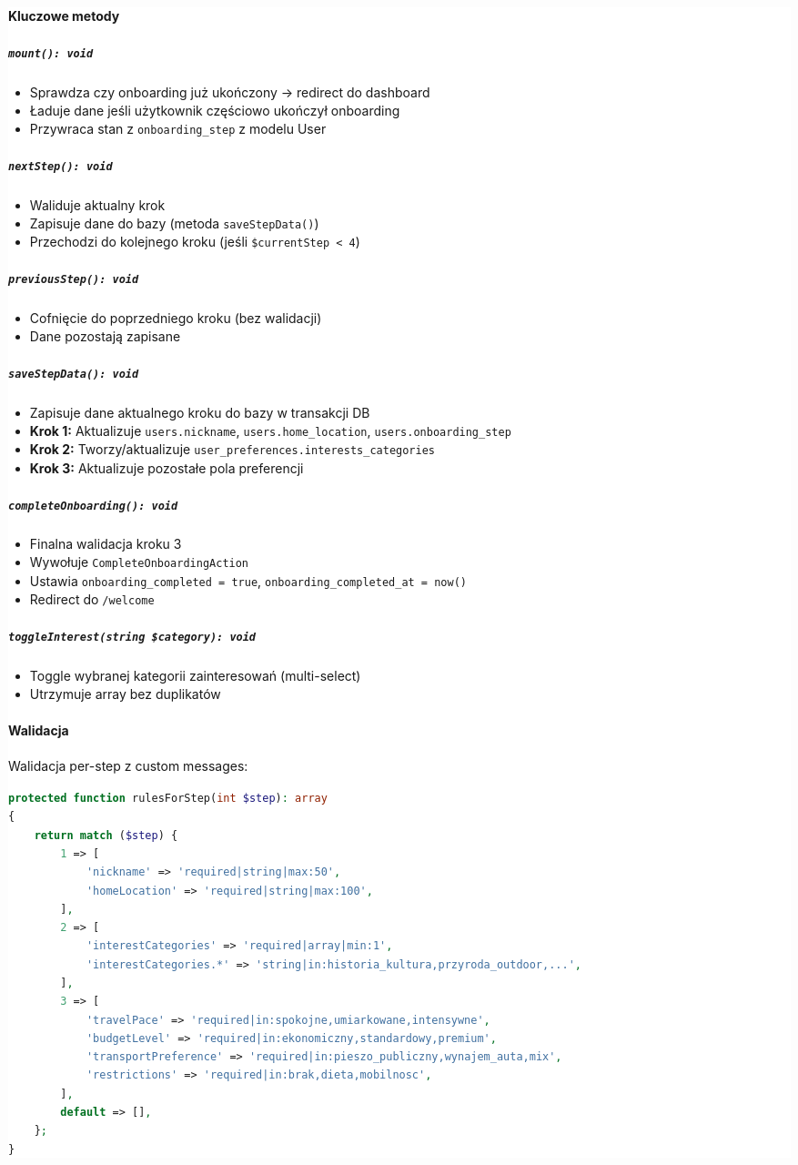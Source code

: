 #### Kluczowe metody

##### `mount(): void`
- Sprawdza czy onboarding już ukończony → redirect do dashboard
- Ładuje dane jeśli użytkownik częściowo ukończył onboarding
- Przywraca stan z `onboarding_step` z modelu User

##### `nextStep(): void`
- Waliduje aktualny krok
- Zapisuje dane do bazy (metoda `saveStepData()`)
- Przechodzi do kolejnego kroku (jeśli `$currentStep < 4`)

##### `previousStep(): void`
- Cofnięcie do poprzedniego kroku (bez walidacji)
- Dane pozostają zapisane

##### `saveStepData(): void`
- Zapisuje dane aktualnego kroku do bazy w transakcji DB
- **Krok 1:** Aktualizuje `users.nickname`, `users.home_location`, `users.onboarding_step`
- **Krok 2:** Tworzy/aktualizuje `user_preferences.interests_categories`
- **Krok 3:** Aktualizuje pozostałe pola preferencji

##### `completeOnboarding(): void`
- Finalna walidacja kroku 3
- Wywołuje `CompleteOnboardingAction`
- Ustawia `onboarding_completed = true`, `onboarding_completed_at = now()`
- Redirect do `/welcome`

##### `toggleInterest(string $category): void`
- Toggle wybranej kategorii zainteresowań (multi-select)
- Utrzymuje array bez duplikatów

#### Walidacja

Walidacja per-step z custom messages:

```php
protected function rulesForStep(int $step): array
{
    return match ($step) {
        1 => [
            'nickname' => 'required|string|max:50',
            'homeLocation' => 'required|string|max:100',
        ],
        2 => [
            'interestCategories' => 'required|array|min:1',
            'interestCategories.*' => 'string|in:historia_kultura,przyroda_outdoor,...',
        ],
        3 => [
            'travelPace' => 'required|in:spokojne,umiarkowane,intensywne',
            'budgetLevel' => 'required|in:ekonomiczny,standardowy,premium',
            'transportPreference' => 'required|in:pieszo_publiczny,wynajem_auta,mix',
            'restrictions' => 'required|in:brak,dieta,mobilnosc',
        ],
        default => [],
    };
}
```

